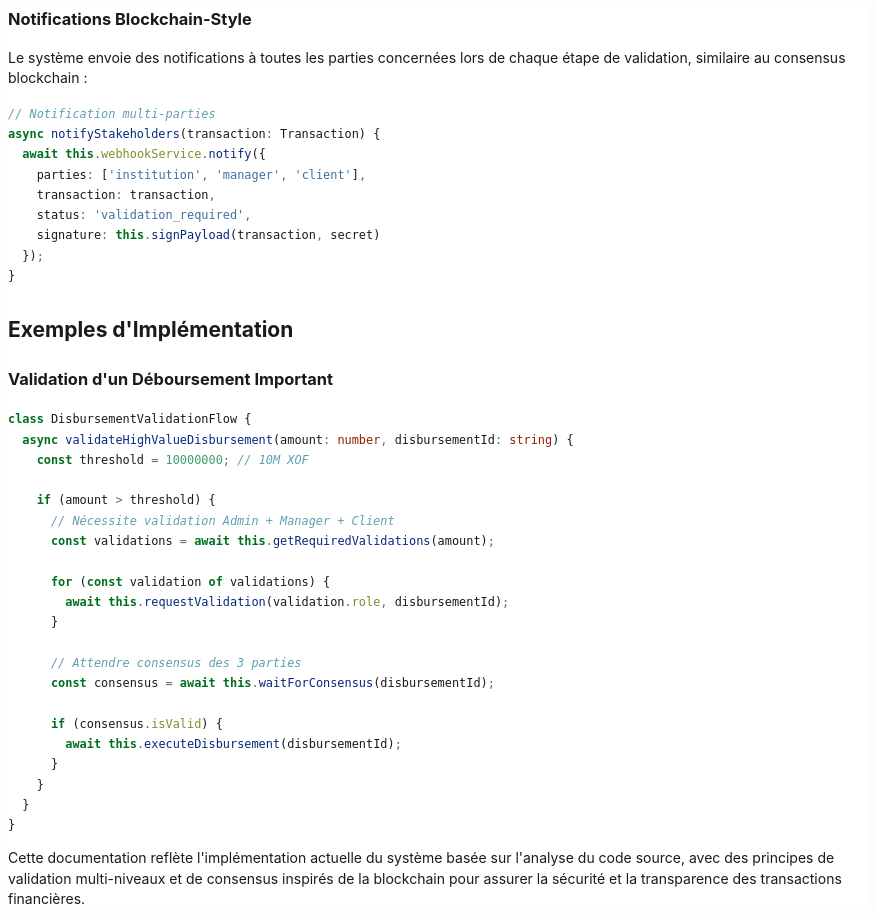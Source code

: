 ### Notifications Blockchain-Style

Le système envoie des notifications à toutes les parties concernées lors de chaque étape de validation, similaire au consensus blockchain :

```typescript
// Notification multi-parties
async notifyStakeholders(transaction: Transaction) {
  await this.webhookService.notify({
    parties: ['institution', 'manager', 'client'],
    transaction: transaction,
    status: 'validation_required',
    signature: this.signPayload(transaction, secret)
  });
}
```

## Exemples d'Implémentation

### Validation d'un Déboursement Important

```typescript
class DisbursementValidationFlow {
  async validateHighValueDisbursement(amount: number, disbursementId: string) {
    const threshold = 10000000; // 10M XOF
    
    if (amount > threshold) {
      // Nécessite validation Admin + Manager + Client
      const validations = await this.getRequiredValidations(amount);
      
      for (const validation of validations) {
        await this.requestValidation(validation.role, disbursementId);
      }
      
      // Attendre consensus des 3 parties
      const consensus = await this.waitForConsensus(disbursementId);
      
      if (consensus.isValid) {
        await this.executeDisbursement(disbursementId);
      }
    }
  }
}
```

Cette documentation reflète l'implémentation actuelle du système basée sur l'analyse du code source, avec des principes de validation multi-niveaux et de consensus inspirés de la blockchain pour assurer la sécurité et la transparence des transactions financières.
